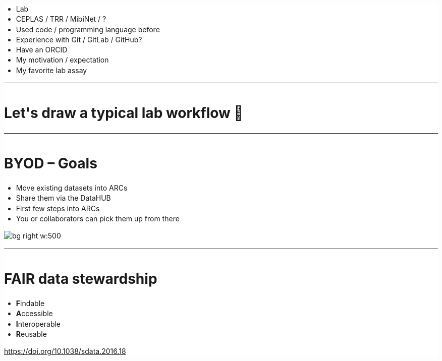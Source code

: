 - Lab
- CEPLAS / TRR / MibiNet / ?
- Used code / programming language before
- Experience with Git / GitLab / GitHub?
- Have an ORCID
- My motivation / expectation
- My favorite lab assay

---

# Let's draw a typical lab workflow :pencil:

---

# BYOD &ndash; Goals

- Move existing datasets into ARCs
- Share them via the DataHUB
- First few steps into ARCs
- You or collaborators can pick them up from there

![bg right w:500](./../../../public/images-tm/ceplas-arcs.drawio.svg)

---




# FAIR data stewardship

- **F**indable
- **A**ccessible
- **I**nteroperable
- **R**eusable

https://doi.org/10.1038/sdata.2016.18
